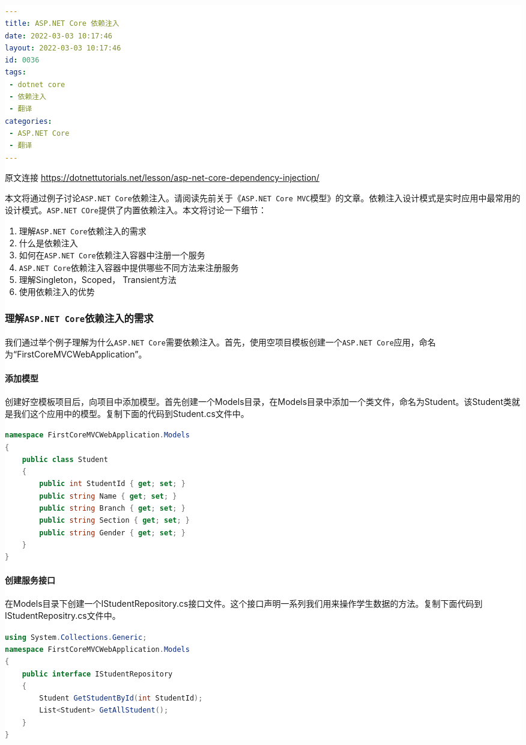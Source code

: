 ```yaml
---
title: ASP.NET Core 依赖注入
date: 2022-03-03 10:17:46
layout: 2022-03-03 10:17:46
id: 0036
tags:
 - dotnet core
 - 依赖注入
 - 翻译
categories:
 - ASP.NET Core
 - 翻译
---
```

 原文连接 https://dotnettutorials.net/lesson/asp-net-core-dependency-injection/

 本文将通过例子讨论`ASP.NET Core`依赖注入。请阅读先前关于《`ASP.NET Core MVC`模型》的文章。依赖注入设计模式是实时应用中最常用的设计模式。`ASP.NET COre`提供了内置依赖注入。本文将讨论一下细节：
 1. 理解`ASP.NET Core`依赖注入的需求
 2. 什么是依赖注入
 3. 如何在`ASP.NET Core`依赖注入容器中注册一个服务
 4. `ASP.NET Core`依赖注入容器中提供哪些不同方法来注册服务
 5. 理解Singleton，Scoped， Transient方法
 6. 使用依赖注入的优势



### 理解`ASP.NET Core`依赖注入的需求
我们通过举个例子理解为什么`ASP.NET Core`需要依赖注入。首先，使用空项目模板创建一个`ASP.NET Core`应用，命名为“FirstCoreMVCWebApplication”。

#### 添加模型
创建好空模板项目后，向项目中添加模型。首先创建一个Models目录，在Models目录中添加一个类文件，命名为Student。该Student类就是我们这个应用中的模型。复制下面的代码到Student.cs文件中。
```csharp
namespace FirstCoreMVCWebApplication.Models
{
    public class Student
    {
        public int StudentId { get; set; }
        public string Name { get; set; }
        public string Branch { get; set; }
        public string Section { get; set; }
        public string Gender { get; set; }
    }
}
```
#### 创建服务接口
在Models目录下创建一个IStudentRepository.cs接口文件。这个接口声明一系列我们用来操作学生数据的方法。复制下面代码到IStudentRepositry.cs文件中。

```csharp
using System.Collections.Generic;
namespace FirstCoreMVCWebApplication.Models
{
    public interface IStudentRepository
    {
        Student GetStudentById(int StudentId);
        List<Student> GetAllStudent();
    }
}
```
